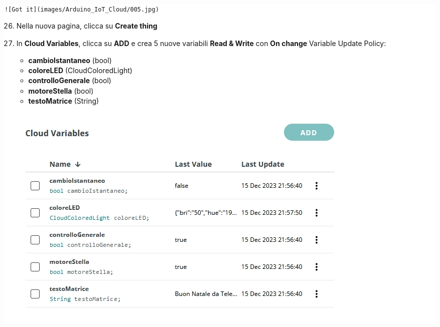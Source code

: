     ![Got it](images/Arduino_IoT_Cloud/005.jpg)

26. Nella nuova pagina, clicca su **Create thing**
27. In **Cloud Variables**, clicca su **ADD** e crea 5 nuove variabili **Read & Write** con **On change** Variable Update Policy:
    - **cambioIstantaneo** (bool)
    - **coloreLED** (CloudColoredLight)
    - **controlloGenerale** (bool)
    - **motoreStella** (bool)
    - **testoMatrice** (String)

    ![Add variable](images/Arduino_IoT_Cloud/007.jpg)
